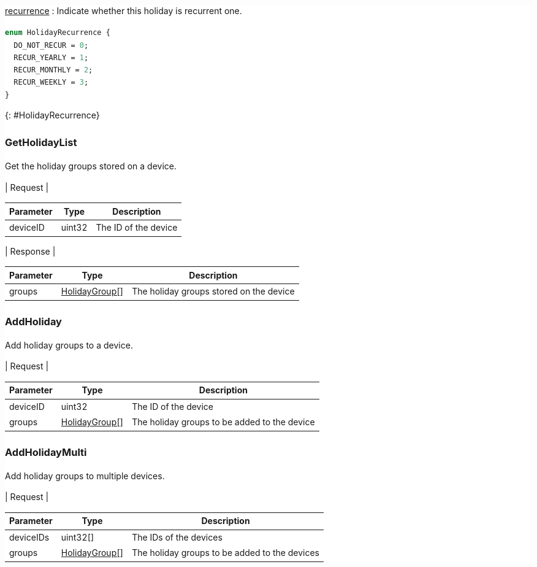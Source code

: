 [recurrence](#HolidayRecurrence)
: Indicate whether this holiday is recurrent one.

```protobuf
enum HolidayRecurrence {
  DO_NOT_RECUR = 0;
  RECUR_YEARLY = 1;
  RECUR_MONTHLY = 2;
  RECUR_WEEKLY = 3;
}
```
{: #HolidayRecurrence}

### GetHolidayList

Get the holiday groups stored on a device.

| Request |

| Parameter | Type | Description |
| --------- | ---- | ----------- |
| deviceID | uint32 | The ID of the device |

| Response |

| Parameter | Type | Description |
| --------- | ---- | ----------- |
| groups | [HolidayGroup[]](#HolidayGroup) | The holiday groups stored on the device |

### AddHoliday

Add holiday groups to a device.

| Request |

| Parameter | Type | Description |
| --------- | ---- | ----------- |
| deviceID | uint32 | The ID of the device |
| groups | [HolidayGroup[]](#HolidayGroup) | The holiday groups to be added to the device  |

### AddHolidayMulti

Add holiday groups to multiple devices.

| Request |

| Parameter | Type | Description |
| --------- | ---- | ----------- |
| deviceIDs | uint32[] | The IDs of the devices |
| groups | [HolidayGroup[]](#HolidayGroup) | The holiday groups to be added to the devices |
